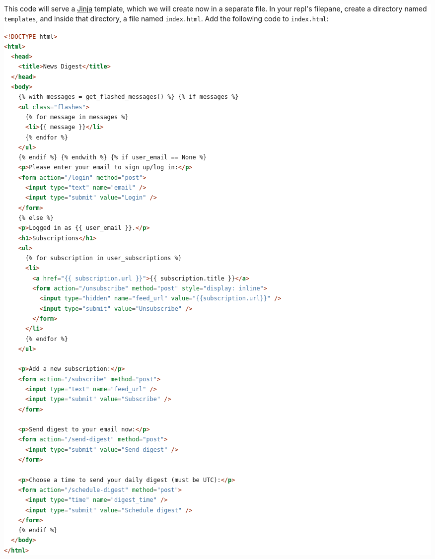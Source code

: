 This code will serve a [Jinja](https://jinja.palletsprojects.com/en/3.0.x/templates/) template, which we will create now in a separate file. In your repl's filepane, create a directory named `templates`, and inside that directory, a file named `index.html`. Add the following code to `index.html`:

```html
<!DOCTYPE html>
<html>
  <head>
    <title>News Digest</title>
  </head>
  <body>
    {% with messages = get_flashed_messages() %} {% if messages %}
    <ul class="flashes">
      {% for message in messages %}
      <li>{{ message }}</li>
      {% endfor %}
    </ul>
    {% endif %} {% endwith %} {% if user_email == None %}
    <p>Please enter your email to sign up/log in:</p>
    <form action="/login" method="post">
      <input type="text" name="email" />
      <input type="submit" value="Login" />
    </form>
    {% else %}
    <p>Logged in as {{ user_email }}.</p>
    <h1>Subscriptions</h1>
    <ul>
      {% for subscription in user_subscriptions %}
      <li>
        <a href="{{ subscription.url }}">{{ subscription.title }}</a>
        <form action="/unsubscribe" method="post" style="display: inline">
          <input type="hidden" name="feed_url" value="{{subscription.url}}" />
          <input type="submit" value="Unsubscribe" />
        </form>
      </li>
      {% endfor %}
    </ul>

    <p>Add a new subscription:</p>
    <form action="/subscribe" method="post">
      <input type="text" name="feed_url" />
      <input type="submit" value="Subscribe" />
    </form>

    <p>Send digest to your email now:</p>
    <form action="/send-digest" method="post">
      <input type="submit" value="Send digest" />
    </form>

    <p>Choose a time to send your daily digest (must be UTC):</p>
    <form action="/schedule-digest" method="post">
      <input type="time" name="digest_time" />
      <input type="submit" value="Schedule digest" />
    </form>
    {% endif %}
  </body>
</html>
```
